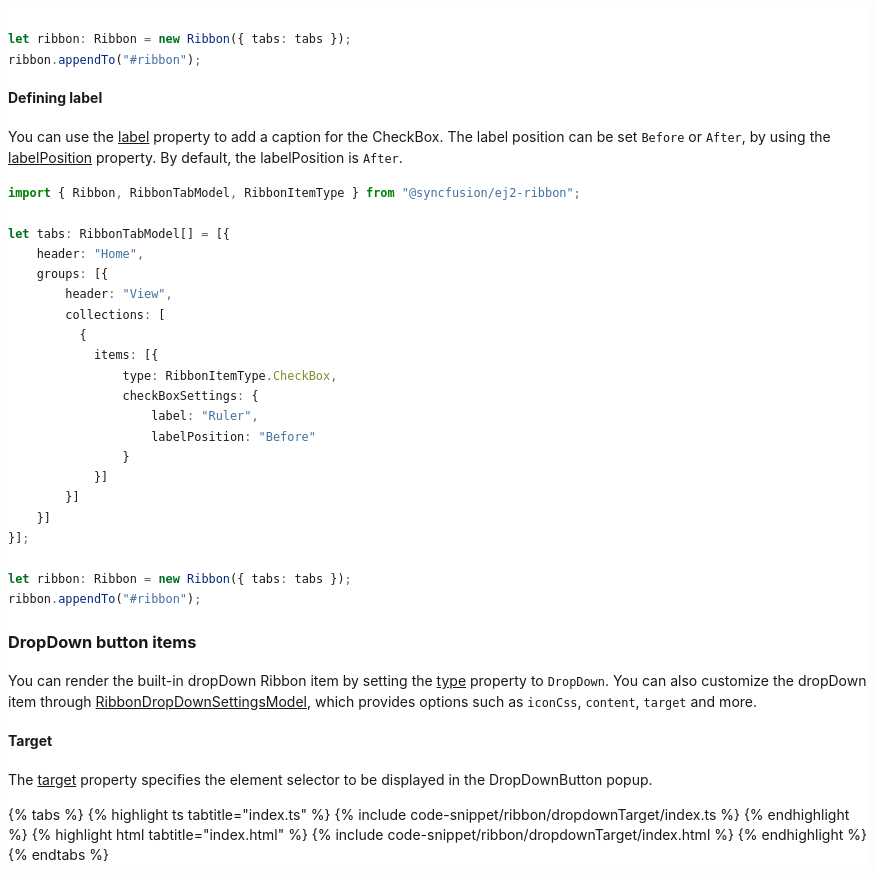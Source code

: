 ```typescript

let ribbon: Ribbon = new Ribbon({ tabs: tabs });
ribbon.appendTo("#ribbon");
```

#### Defining label

You can use the [label](https://ej2.syncfusion.com/documentation/api/ribbon/ribbonCheckBoxSettingsModel/#label) property to add a caption for the CheckBox. The label position can be set `Before` or `After`, by using the [labelPosition](https://ej2.syncfusion.com/documentation/api/ribbon/ribbonCheckBoxSettingsModel/#labelposition) property. By default, the labelPosition is `After`.

```typescript
import { Ribbon, RibbonTabModel, RibbonItemType } from "@syncfusion/ej2-ribbon";

let tabs: RibbonTabModel[] = [{
    header: "Home",
    groups: [{
        header: "View",
        collections: [
          {
            items: [{
                type: RibbonItemType.CheckBox,
                checkBoxSettings: {
                    label: "Ruler",
                    labelPosition: "Before"
                }
            }]
        }]
    }]
}];

let ribbon: Ribbon = new Ribbon({ tabs: tabs });
ribbon.appendTo("#ribbon");
```

### DropDown button items

You can render the built-in dropDown Ribbon item by setting the [type](https://ej2.syncfusion.com/documentation/api/ribbon/ribbonItem/#type) property to `DropDown`. You can also customize the dropDown item through [RibbonDropDownSettingsModel](https://ej2.syncfusion.com/documentation/api/ribbon/ribbonDropDownSettingsModel/), which provides options such as `iconCss`, `content`, `target` and more.

#### Target

The [target](https://ej2.syncfusion.com/documentation/api/ribbon/ribbonDropDownSettingsModel/#target) property specifies the element selector to be displayed in the DropDownButton popup.

{% tabs %}
{% highlight ts tabtitle="index.ts" %}
{% include code-snippet/ribbon/dropdownTarget/index.ts %}
{% endhighlight %}
{% highlight html tabtitle="index.html" %}
{% include code-snippet/ribbon/dropdownTarget/index.html %}
{% endhighlight %}
{% endtabs %}
          